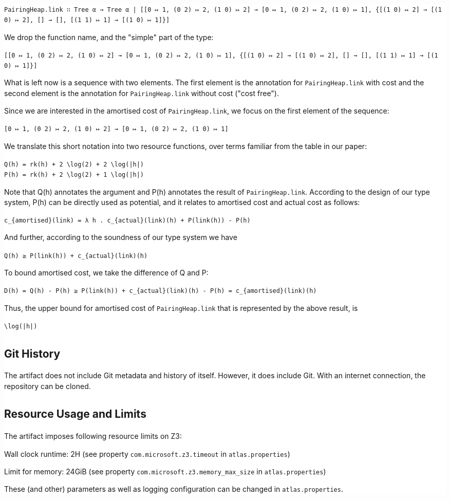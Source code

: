     PairingHeap.link ∷ Tree α → Tree α | [[0 ↦ 1, (0 2) ↦ 2, (1 0) ↦ 2] → [0 ↦ 1, (0 2) ↦ 2, (1 0) ↦ 1], {[(1 0) ↦ 2] → [(1 0) ↦ 2], [] → [], [(1 1) ↦ 1] → [(1 0) ↦ 1]}]

We drop the function name, and the "simple" part of the type:

    [[0 ↦ 1, (0 2) ↦ 2, (1 0) ↦ 2] → [0 ↦ 1, (0 2) ↦ 2, (1 0) ↦ 1], {[(1 0) ↦ 2] → [(1 0) ↦ 2], [] → [], [(1 1) ↦ 1] → [(1 0) ↦ 1]}]

What is left now is a sequence with two elements. The first element is the
annotation for `PairingHeap.link` with cost and the second element is the
annotation for `PairingHeap.link` without cost ("cost free").

Since we are interested in the amortised cost of `PairingHeap.link`, we focus
on the first element of the sequence:

    [0 ↦ 1, (0 2) ↦ 2, (1 0) ↦ 2] → [0 ↦ 1, (0 2) ↦ 2, (1 0) ↦ 1]

We translate this short notation into two resource functions, over terms
familiar from the table in our paper:

    Q(h) = rk(h) + 2 \log(2) + 2 \log(|h|)
    P(h) = rk(h) + 2 \log(2) + 1 \log(|h|)

Note that Q(h) annotates the argument and P(h) annotates the result of `PairingHeap.link`.
According to the design of our type system, P(h) can be directly used as potential, and it relates to amortised cost and actual cost as follows:

    c_{amortised}(link) = λ h . c_{actual}(link)(h) + P(link(h)) - P(h)

And further, according to the soundness of our type system we have

    Q(h) ≥ P(link(h)) + c_{actual}(link)(h)

To bound amortised cost, we take the difference of Q and P:

    D(h) = Q(h) - P(h) ≥ P(link(h)) + c_{actual}(link)(h) - P(h) = c_{amortised}(link)(h)

Thus, the upper bound for amortised cost of `PairingHeap.link` that is represented by the above result, is

    \log(|h|)

## Git History

The artifact does not include Git metadata and history of itself.
However, it does include Git. With an internet connection, the
repository can be cloned.

## Resource Usage and Limits

The artifact imposes following resource limits on Z3:

  Wall clock runtime: 2H
  (see property `com.microsoft.z3.timeout` in `atlas.properties`)

  Limit for memory: 24GiB
  (see property `com.microsoft.z3.memory_max_size` in `atlas.properties`)

These (and other) parameters as well as logging configuration can be changed
in `atlas.properties`.


[nix]: https://nixos.org/nix
[gradle-dependency-locking]: https://docs.gradle.org/current/userguide/dependency_locking.html	
